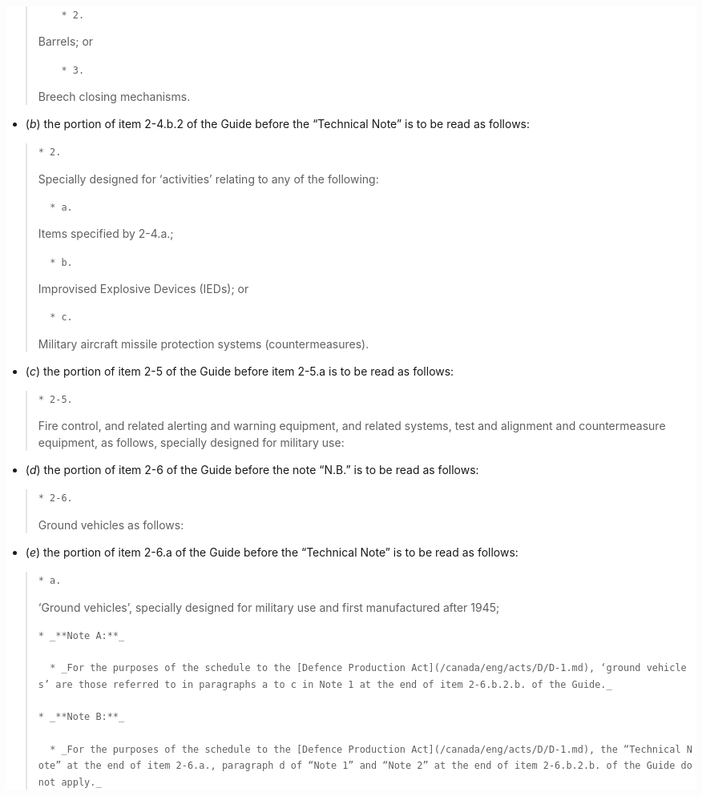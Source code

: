 >         * 2. 
> 
> Barrels; or
> 
>         * 3. 
> 
> Breech closing mechanisms.

  * (_b_) the portion of item 2-4.b.2 of the Guide before the “Technical Note” is to be read as follows:

>     * 2. 
> 
> Specially designed for ‘activities’ relating to any of the following:
> 
>       * a. 
> 
> Items specified by 2-4.a.;
> 
>       * b. 
> 
> Improvised Explosive Devices (IEDs); or
> 
>       * c. 
> 
> Military aircraft missile protection systems (countermeasures).

  * (_c_) the portion of item 2-5 of the Guide before item 2-5.a is to be read as follows:

>     * 2-5. 
> 
> Fire control, and related alerting and warning equipment, and related systems, test and alignment and countermeasure equipment, as follows, specially designed for military use:

  * (_d_) the portion of item 2-6 of the Guide before the note “N.B.” is to be read as follows:

>     * 2-6. 
> 
> Ground vehicles as follows:

  * (_e_) the portion of item 2-6.a of the Guide before the “Technical Note” is to be read as follows:

>     * a. 
> 
> ‘Ground vehicles’, specially designed for military use and first manufactured after 1945;
> 
>     * _**Note A:**_
> 
>       * _For the purposes of the schedule to the [Defence Production Act](/canada/eng/acts/D/D-1.md), ‘ground vehicles’ are those referred to in paragraphs a to c in Note 1 at the end of item 2-6.b.2.b. of the Guide._
> 
>     * _**Note B:**_
> 
>       * _For the purposes of the schedule to the [Defence Production Act](/canada/eng/acts/D/D-1.md), the “Technical Note” at the end of item 2-6.a., paragraph d of “Note 1” and “Note 2” at the end of item 2-6.b.2.b. of the Guide do not apply._
